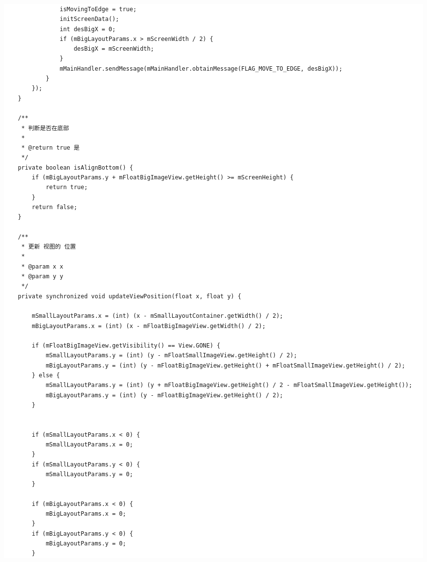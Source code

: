 	                isMovingToEdge = true;
	                initScreenData();
	                int desBigX = 0;
	                if (mBigLayoutParams.x > mScreenWidth / 2) {
	                    desBigX = mScreenWidth;
	                }
	                mMainHandler.sendMessage(mMainHandler.obtainMessage(FLAG_MOVE_TO_EDGE, desBigX));
	            }
	        });
	    }

	    /**
	     * 判断是否在底部
	     *
	     * @return true 是
	     */
	    private boolean isAlignBottom() {
	        if (mBigLayoutParams.y + mFloatBigImageView.getHeight() >= mScreenHeight) {
	            return true;
	        }
	        return false;
	    }

	    /**
	     * 更新 视图的 位置
	     *
	     * @param x x
	     * @param y y
	     */
	    private synchronized void updateViewPosition(float x, float y) {

	        mSmallLayoutParams.x = (int) (x - mSmallLayoutContainer.getWidth() / 2);
	        mBigLayoutParams.x = (int) (x - mFloatBigImageView.getWidth() / 2);

	        if (mFloatBigImageView.getVisibility() == View.GONE) {
	            mSmallLayoutParams.y = (int) (y - mFloatSmallImageView.getHeight() / 2);
	            mBigLayoutParams.y = (int) (y - mFloatBigImageView.getHeight() + mFloatSmallImageView.getHeight() / 2);
	        } else {
	            mSmallLayoutParams.y = (int) (y + mFloatBigImageView.getHeight() / 2 - mFloatSmallImageView.getHeight());
	            mBigLayoutParams.y = (int) (y - mFloatBigImageView.getHeight() / 2);
	        }


	        if (mSmallLayoutParams.x < 0) {
	            mSmallLayoutParams.x = 0;
	        }
	        if (mSmallLayoutParams.y < 0) {
	            mSmallLayoutParams.y = 0;
	        }

	        if (mBigLayoutParams.x < 0) {
	            mBigLayoutParams.x = 0;
	        }
	        if (mBigLayoutParams.y < 0) {
	            mBigLayoutParams.y = 0;
	        }
